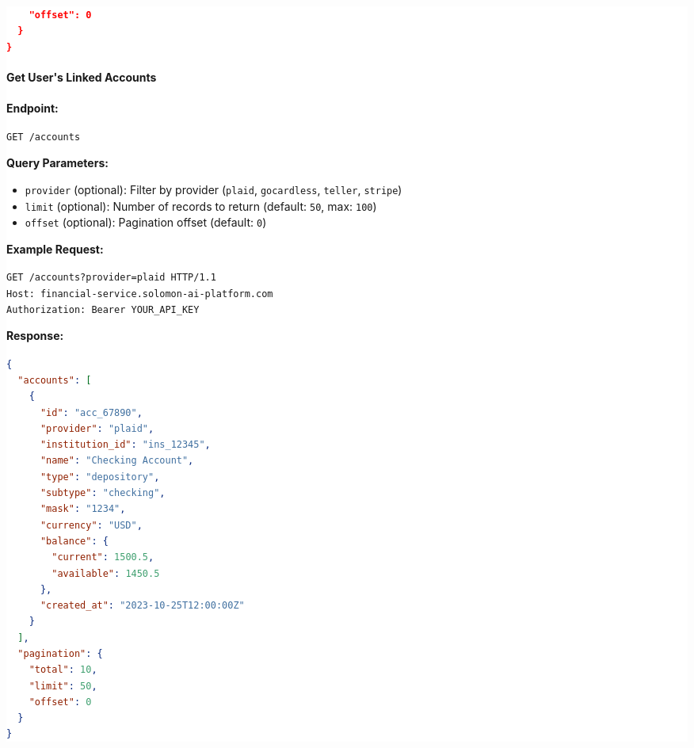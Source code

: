 ```json
    "offset": 0
  }
}
```

#### Get User's Linked Accounts

**Endpoint:**

```
GET /accounts
```

**Query Parameters:**

- `provider` (optional): Filter by provider (`plaid`, `gocardless`, `teller`, `stripe`)
- `limit` (optional): Number of records to return (default: `50`, max: `100`)
- `offset` (optional): Pagination offset (default: `0`)

**Example Request:**

```http
GET /accounts?provider=plaid HTTP/1.1
Host: financial-service.solomon-ai-platform.com
Authorization: Bearer YOUR_API_KEY
```

**Response:**

```json
{
  "accounts": [
    {
      "id": "acc_67890",
      "provider": "plaid",
      "institution_id": "ins_12345",
      "name": "Checking Account",
      "type": "depository",
      "subtype": "checking",
      "mask": "1234",
      "currency": "USD",
      "balance": {
        "current": 1500.5,
        "available": 1450.5
      },
      "created_at": "2023-10-25T12:00:00Z"
    }
  ],
  "pagination": {
    "total": 10,
    "limit": 50,
    "offset": 0
  }
}
```
